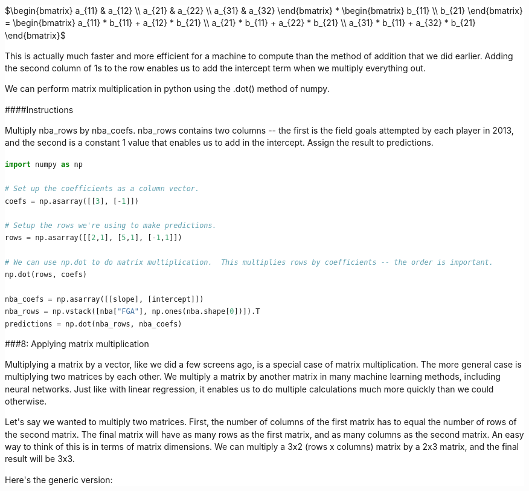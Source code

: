 $\begin{bmatrix} a_{11} & a_{12} \\ a_{21} & a_{22} \\ a_{31} & a_{32} \end{bmatrix} * \begin{bmatrix}
b_{11} \\
b_{21}
\end{bmatrix} 
= \begin{bmatrix}
a_{11} * b_{11} + a_{12} * b_{21} \\
a_{21} * b_{11} + a_{22} * b_{21} \\
a_{31} * b_{11} + a_{32} * b_{21}
\end{bmatrix}$

This is actually much faster and more efficient for a machine to compute than the method of addition that we did earlier. Adding the second column of 1s to the row enables us to add the intercept term when we multiply everything out.

We can perform matrix multiplication in python using the .dot() method of numpy.

####Instructions

Multiply nba_rows by nba_coefs. nba_rows contains two columns -- the first is the field goals attempted by each player in 2013, and the second is a constant 1 value that enables us to add in the intercept. Assign the result to predictions.


```python
import numpy as np

# Set up the coefficients as a column vector.
coefs = np.asarray([[3], [-1]])

# Setup the rows we're using to make predictions.
rows = np.asarray([[2,1], [5,1], [-1,1]])

# We can use np.dot to do matrix multiplication.  This multiplies rows by coefficients -- the order is important.
np.dot(rows, coefs)

nba_coefs = np.asarray([[slope], [intercept]])
nba_rows = np.vstack([nba["FGA"], np.ones(nba.shape[0])]).T
predictions = np.dot(nba_rows, nba_coefs)
```

###8: Applying matrix multiplication

Multiplying a matrix by a vector, like we did a few screens ago, is a special case of matrix multiplication. The more general case is multiplying two matrices by each other. We multiply a matrix by another matrix in many machine learning methods, including neural networks. Just like with linear regression, it enables us to do multiple calculations much more quickly than we could otherwise.

Let's say we wanted to multiply two matrices. First, the number of columns of the first matrix has to equal the number of rows of the second matrix. The final matrix will have as many rows as the first matrix, and as many columns as the second matrix. An easy way to think of this is in terms of matrix dimensions. We can multiply a 3x2 (rows x columns) matrix by a 2x3 matrix, and the final result will be 3x3.

Here's the generic version:
